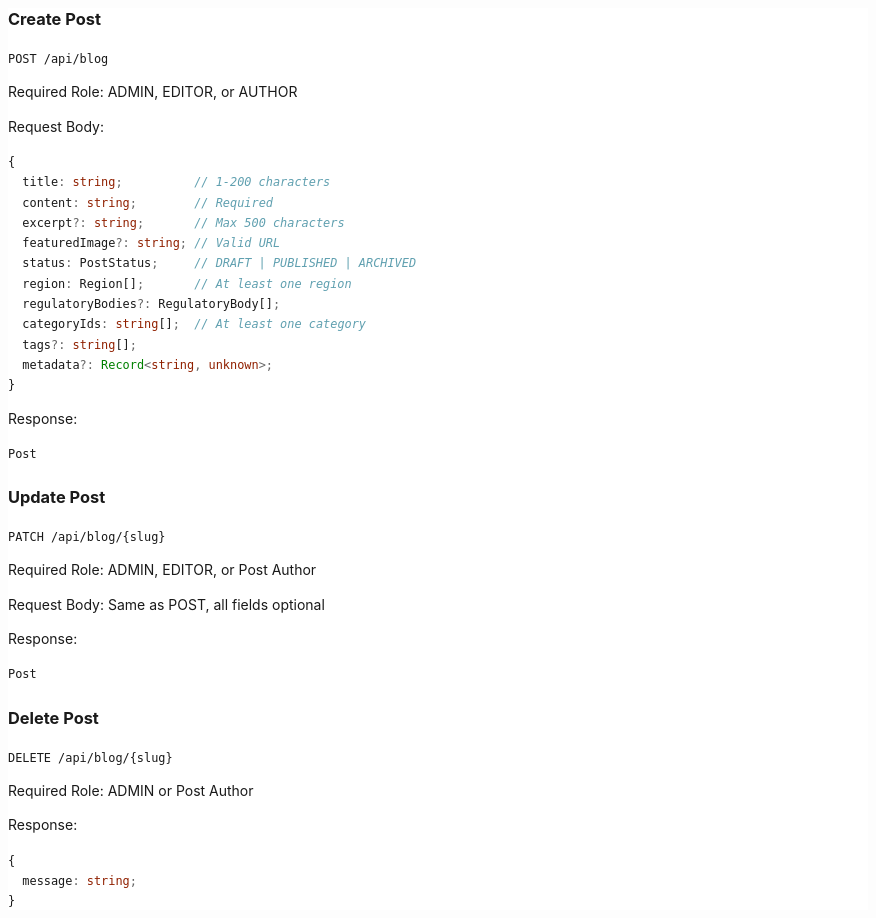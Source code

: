 ### Create Post

```http
POST /api/blog
```

Required Role: ADMIN, EDITOR, or AUTHOR

Request Body:
```typescript
{
  title: string;          // 1-200 characters
  content: string;        // Required
  excerpt?: string;       // Max 500 characters
  featuredImage?: string; // Valid URL
  status: PostStatus;     // DRAFT | PUBLISHED | ARCHIVED
  region: Region[];       // At least one region
  regulatoryBodies?: RegulatoryBody[];
  categoryIds: string[];  // At least one category
  tags?: string[];
  metadata?: Record<string, unknown>;
}
```

Response:
```typescript
Post
```

### Update Post

```http
PATCH /api/blog/{slug}
```

Required Role: ADMIN, EDITOR, or Post Author

Request Body: Same as POST, all fields optional

Response:
```typescript
Post
```

### Delete Post

```http
DELETE /api/blog/{slug}
```

Required Role: ADMIN or Post Author

Response:
```typescript
{
  message: string;
}
```
